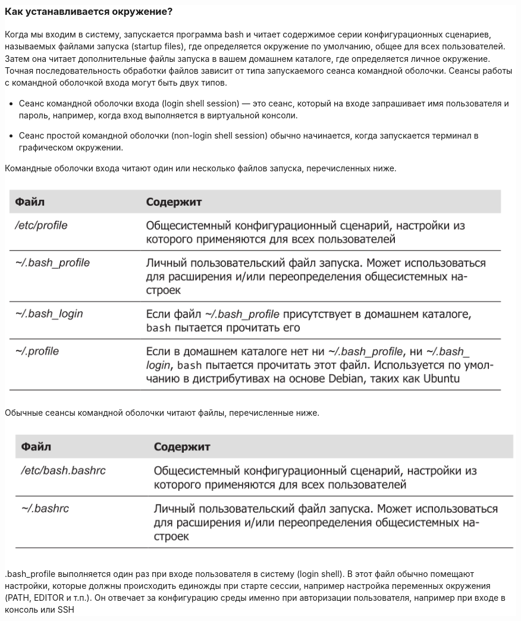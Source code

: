 ### Как устанавливается окружение?

Когда мы входим в систему, запускается программа bash и читает содержимое серии конфигурационных сценариев, называемых файлами запуска (startup files), где определяется окружение по умолчанию, общее для всех пользователей. Затем она читает дополнительные файлы запуска в вашем домашнем каталоге, где
определяется личное окружение. Точная последовательность обработки файлов зависит от типа запускаемого сеанса командной оболочки. Сеансы работы с командной оболочкой входа могут быть двух типов.

* Сеанс командной оболочки входа (login shell session) — это сеанс, который на входе запрашивает имя пользователя и пароль, например, когда вход выполняется в виртуальной консоли.

* Сеанс простой командной оболочки (non-login shell session) обычно начинается, когда запускается терминал в графическом окружении.

Командные оболочки входа читают один или несколько файлов запуска, перечисленных ниже.

![alt text](pics_second_chapter/image-7.png)


Обычные сеансы командной оболочки читают файлы, перечисленные ниже.

![alt text](pics_second_chapter/image-8.png)


.bash_profile выполняется один раз при входе пользователя в систему (login shell). В этот файл обычно помещают настройки, которые должны происходить единожды при старте сессии, например настройка переменных окружения (PATH, EDITOR и т.п.). Он отвечает за конфигурацию среды именно при авторизации пользователя, например при входе в консоль или SSH
